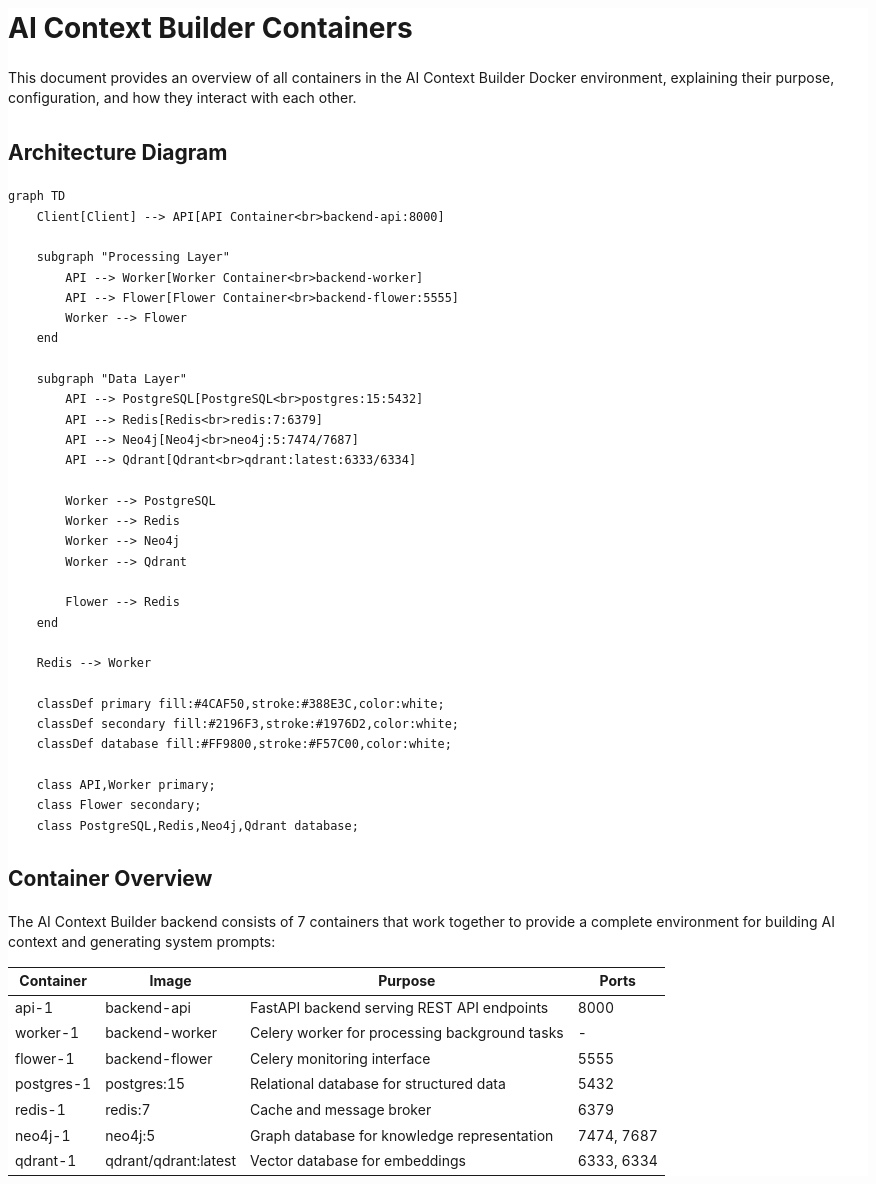 # AI Context Builder Containers

This document provides an overview of all containers in the AI Context Builder Docker environment, explaining their purpose, configuration, and how they interact with each other.

## Architecture Diagram

```mermaid
graph TD
    Client[Client] --> API[API Container<br>backend-api:8000]
    
    subgraph "Processing Layer"
        API --> Worker[Worker Container<br>backend-worker]
        API --> Flower[Flower Container<br>backend-flower:5555]
        Worker --> Flower
    end
    
    subgraph "Data Layer"
        API --> PostgreSQL[PostgreSQL<br>postgres:15:5432]
        API --> Redis[Redis<br>redis:7:6379]
        API --> Neo4j[Neo4j<br>neo4j:5:7474/7687]
        API --> Qdrant[Qdrant<br>qdrant:latest:6333/6334]
        
        Worker --> PostgreSQL
        Worker --> Redis
        Worker --> Neo4j
        Worker --> Qdrant
        
        Flower --> Redis
    end
    
    Redis --> Worker
    
    classDef primary fill:#4CAF50,stroke:#388E3C,color:white;
    classDef secondary fill:#2196F3,stroke:#1976D2,color:white;
    classDef database fill:#FF9800,stroke:#F57C00,color:white;
    
    class API,Worker primary;
    class Flower secondary;
    class PostgreSQL,Redis,Neo4j,Qdrant database;
```

## Container Overview

The AI Context Builder backend consists of 7 containers that work together to provide a complete environment for building AI context and generating system prompts:

| Container | Image | Purpose | Ports |
|-----------|-------|---------|-------|
| api-1 | backend-api | FastAPI backend serving REST API endpoints | 8000 |
| worker-1 | backend-worker | Celery worker for processing background tasks | - |
| flower-1 | backend-flower | Celery monitoring interface | 5555 |
| postgres-1 | postgres:15 | Relational database for structured data | 5432 |
| redis-1 | redis:7 | Cache and message broker | 6379 |
| neo4j-1 | neo4j:5 | Graph database for knowledge representation | 7474, 7687 |
| qdrant-1 | qdrant/qdrant:latest | Vector database for embeddings | 6333, 6334 |
